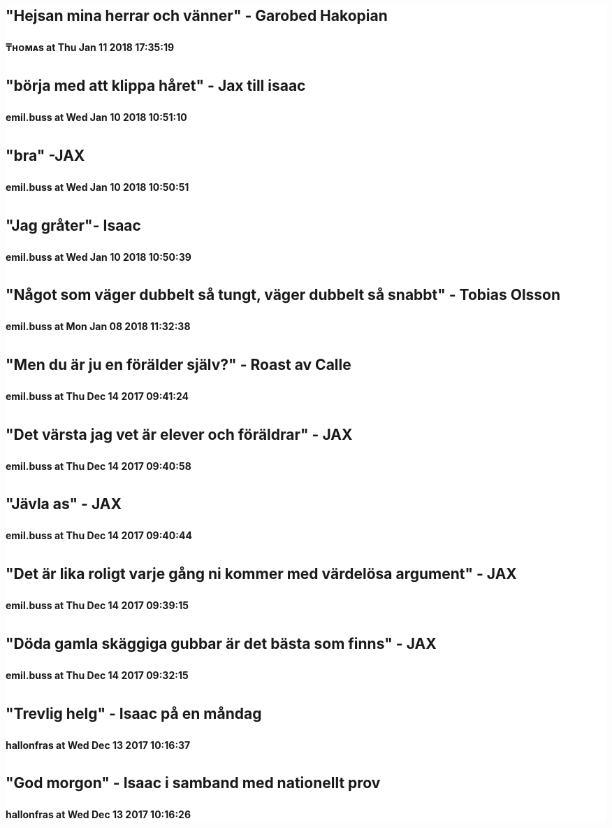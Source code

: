 ## "Hejsan mina herrar och vänner" - Garobed Hakopian  
#### ₸ʜᴏᴍᴀs at Thu Jan 11 2018 17:35:19  
  
## "börja med att klippa håret" - Jax till isaac  
#### emil.buss at Wed Jan 10 2018 10:51:10  
  
## "bra" -JAX  
#### emil.buss at Wed Jan 10 2018 10:50:51  
  
## "Jag gråter"- Isaac  
#### emil.buss at Wed Jan 10 2018 10:50:39  
  
## "Något som väger dubbelt så tungt, väger dubbelt så snabbt" - Tobias Olsson  
#### emil.buss at Mon Jan 08 2018 11:32:38  
  
## "Men du är ju en förälder själv?" - Roast av Calle  
#### emil.buss at Thu Dec 14 2017 09:41:24  
  
## "Det värsta jag vet är elever och föräldrar" - JAX  
#### emil.buss at Thu Dec 14 2017 09:40:58  
  
## "Jävla as" - JAX  
#### emil.buss at Thu Dec 14 2017 09:40:44  
  
## "Det är lika roligt varje gång ni kommer med värdelösa argument" - JAX  
#### emil.buss at Thu Dec 14 2017 09:39:15  
  
## "Döda gamla skäggiga gubbar är det bästa som finns" - JAX  
#### emil.buss at Thu Dec 14 2017 09:32:15  
  
## "Trevlig helg" - Isaac på en måndag  
#### hallonfras at Wed Dec 13 2017 10:16:37  
  
## "God morgon" - Isaac i samband med nationellt prov  
#### hallonfras at Wed Dec 13 2017 10:16:26  
  